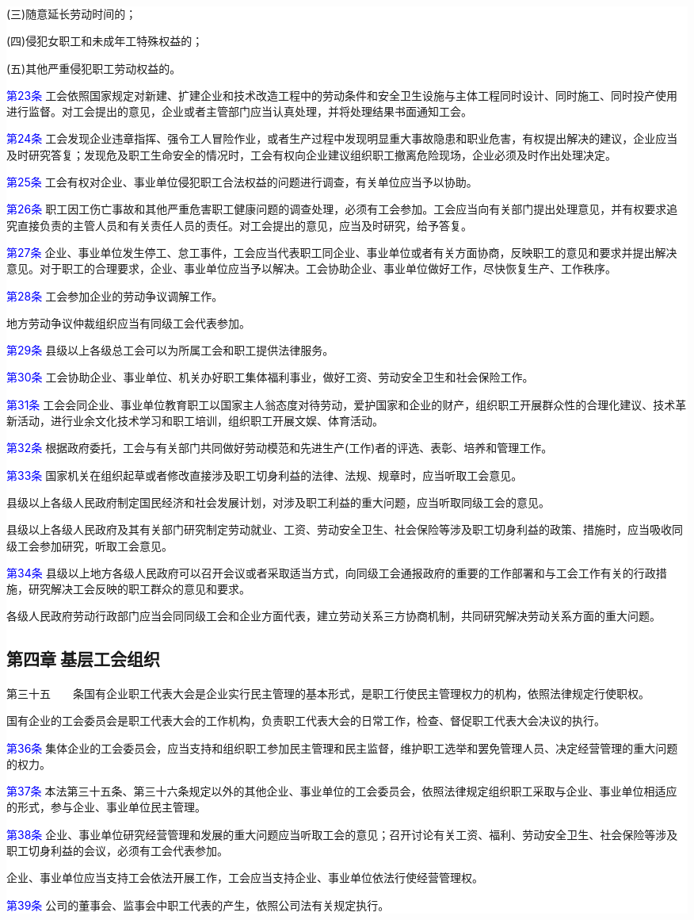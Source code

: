 (三)随意延长劳动时间的；

(四)侵犯女职工和未成年工特殊权益的；

(五)其他严重侵犯职工劳动权益的。

<a style="color:blue" name="第23条">第23条</a>  工会依照国家规定对新建、扩建企业和技术改造工程中的劳动条件和安全卫生设施与主体工程同时设计、同时施工、同时投产使用进行监督。对工会提出的意见，企业或者主管部门应当认真处理，并将处理结果书面通知工会。

<a style="color:blue" name="第24条">第24条</a>  工会发现企业违章指挥、强令工人冒险作业，或者生产过程中发现明显重大事故隐患和职业危害，有权提出解决的建议，企业应当及时研究答复；发现危及职工生命安全的情况时，工会有权向企业建议组织职工撤离危险现场，企业必须及时作出处理决定。

<a style="color:blue" name="第25条">第25条</a>  工会有权对企业、事业单位侵犯职工合法权益的问题进行调查，有关单位应当予以协助。

<a style="color:blue" name="第26条">第26条</a>  职工因工伤亡事故和其他严重危害职工健康问题的调查处理，必须有工会参加。工会应当向有关部门提出处理意见，并有权要求追究直接负责的主管人员和有关责任人员的责任。对工会提出的意见，应当及时研究，给予答复。

<a style="color:blue" name="第27条">第27条</a>  企业、事业单位发生停工、怠工事件，工会应当代表职工同企业、事业单位或者有关方面协商，反映职工的意见和要求并提出解决意见。对于职工的合理要求，企业、事业单位应当予以解决。工会协助企业、事业单位做好工作，尽快恢复生产、工作秩序。

<a style="color:blue" name="第28条">第28条</a>  工会参加企业的劳动争议调解工作。

地方劳动争议仲裁组织应当有同级工会代表参加。

<a style="color:blue" name="第29条">第29条</a>  县级以上各级总工会可以为所属工会和职工提供法律服务。

<a style="color:blue" name="第30条">第30条</a>  工会协助企业、事业单位、机关办好职工集体福利事业，做好工资、劳动安全卫生和社会保险工作。

<a style="color:blue" name="第31条">第31条</a>  工会会同企业、事业单位教育职工以国家主人翁态度对待劳动，爱护国家和企业的财产，组织职工开展群众性的合理化建议、技术革新活动，进行业余文化技术学习和职工培训，组织职工开展文娱、体育活动。

<a style="color:blue" name="第32条">第32条</a>  根据政府委托，工会与有关部门共同做好劳动模范和先进生产(工作)者的评选、表彰、培养和管理工作。

<a style="color:blue" name="第33条">第33条</a>  国家机关在组织起草或者修改直接涉及职工切身利益的法律、法规、规章时，应当听取工会意见。

县级以上各级人民政府制定国民经济和社会发展计划，对涉及职工利益的重大问题，应当听取同级工会的意见。

县级以上各级人民政府及其有关部门研究制定劳动就业、工资、劳动安全卫生、社会保险等涉及职工切身利益的政策、措施时，应当吸收同级工会参加研究，听取工会意见。

<a style="color:blue" name="第34条">第34条</a>  县级以上地方各级人民政府可以召开会议或者采取适当方式，向同级工会通报政府的重要的工作部署和与工会工作有关的行政措施，研究解决工会反映的职工群众的意见和要求。

各级人民政府劳动行政部门应当会同同级工会和企业方面代表，建立劳动关系三方协商机制，共同研究解决劳动关系方面的重大问题。

## 第四章 基层工会组织

第三十五　　条国有企业职工代表大会是企业实行民主管理的基本形式，是职工行使民主管理权力的机构，依照法律规定行使职权。

国有企业的工会委员会是职工代表大会的工作机构，负责职工代表大会的日常工作，检查、督促职工代表大会决议的执行。

<a style="color:blue" name="第36条">第36条</a>  集体企业的工会委员会，应当支持和组织职工参加民主管理和民主监督，维护职工选举和罢免管理人员、决定经营管理的重大问题的权力。

<a style="color:blue" name="第37条">第37条</a>  本法第三十五条、第三十六条规定以外的其他企业、事业单位的工会委员会，依照法律规定组织职工采取与企业、事业单位相适应的形式，参与企业、事业单位民主管理。

<a style="color:blue" name="第38条">第38条</a>  企业、事业单位研究经营管理和发展的重大问题应当听取工会的意见；召开讨论有关工资、福利、劳动安全卫生、社会保险等涉及职工切身利益的会议，必须有工会代表参加。

企业、事业单位应当支持工会依法开展工作，工会应当支持企业、事业单位依法行使经营管理权。

<a style="color:blue" name="第39条">第39条</a>  公司的董事会、监事会中职工代表的产生，依照公司法有关规定执行。
